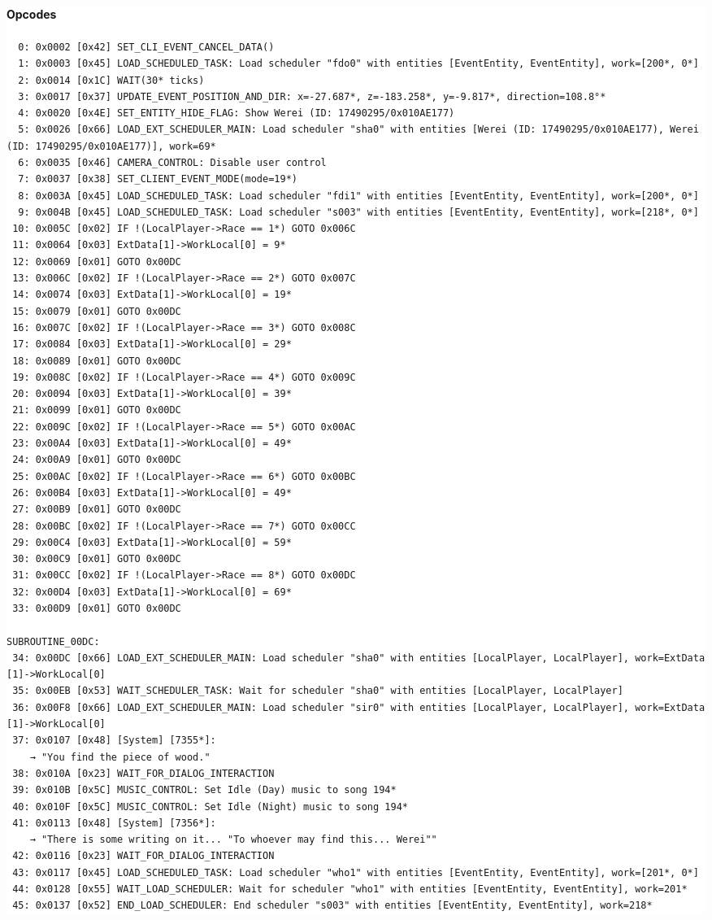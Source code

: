 #### Opcodes

```
  0: 0x0002 [0x42] SET_CLI_EVENT_CANCEL_DATA()
  1: 0x0003 [0x45] LOAD_SCHEDULED_TASK: Load scheduler "fdo0" with entities [EventEntity, EventEntity], work=[200*, 0*]
  2: 0x0014 [0x1C] WAIT(30* ticks)
  3: 0x0017 [0x37] UPDATE_EVENT_POSITION_AND_DIR: x=-27.687*, z=-183.258*, y=-9.817*, direction=108.8°*
  4: 0x0020 [0x4E] SET_ENTITY_HIDE_FLAG: Show Werei (ID: 17490295/0x010AE177)
  5: 0x0026 [0x66] LOAD_EXT_SCHEDULER_MAIN: Load scheduler "sha0" with entities [Werei (ID: 17490295/0x010AE177), Werei (ID: 17490295/0x010AE177)], work=69*
  6: 0x0035 [0x46] CAMERA_CONTROL: Disable user control
  7: 0x0037 [0x38] SET_CLIENT_EVENT_MODE(mode=19*)
  8: 0x003A [0x45] LOAD_SCHEDULED_TASK: Load scheduler "fdi1" with entities [EventEntity, EventEntity], work=[200*, 0*]
  9: 0x004B [0x45] LOAD_SCHEDULED_TASK: Load scheduler "s003" with entities [EventEntity, EventEntity], work=[218*, 0*]
 10: 0x005C [0x02] IF !(LocalPlayer->Race == 1*) GOTO 0x006C
 11: 0x0064 [0x03] ExtData[1]->WorkLocal[0] = 9*
 12: 0x0069 [0x01] GOTO 0x00DC
 13: 0x006C [0x02] IF !(LocalPlayer->Race == 2*) GOTO 0x007C
 14: 0x0074 [0x03] ExtData[1]->WorkLocal[0] = 19*
 15: 0x0079 [0x01] GOTO 0x00DC
 16: 0x007C [0x02] IF !(LocalPlayer->Race == 3*) GOTO 0x008C
 17: 0x0084 [0x03] ExtData[1]->WorkLocal[0] = 29*
 18: 0x0089 [0x01] GOTO 0x00DC
 19: 0x008C [0x02] IF !(LocalPlayer->Race == 4*) GOTO 0x009C
 20: 0x0094 [0x03] ExtData[1]->WorkLocal[0] = 39*
 21: 0x0099 [0x01] GOTO 0x00DC
 22: 0x009C [0x02] IF !(LocalPlayer->Race == 5*) GOTO 0x00AC
 23: 0x00A4 [0x03] ExtData[1]->WorkLocal[0] = 49*
 24: 0x00A9 [0x01] GOTO 0x00DC
 25: 0x00AC [0x02] IF !(LocalPlayer->Race == 6*) GOTO 0x00BC
 26: 0x00B4 [0x03] ExtData[1]->WorkLocal[0] = 49*
 27: 0x00B9 [0x01] GOTO 0x00DC
 28: 0x00BC [0x02] IF !(LocalPlayer->Race == 7*) GOTO 0x00CC
 29: 0x00C4 [0x03] ExtData[1]->WorkLocal[0] = 59*
 30: 0x00C9 [0x01] GOTO 0x00DC
 31: 0x00CC [0x02] IF !(LocalPlayer->Race == 8*) GOTO 0x00DC
 32: 0x00D4 [0x03] ExtData[1]->WorkLocal[0] = 69*
 33: 0x00D9 [0x01] GOTO 0x00DC

SUBROUTINE_00DC:
 34: 0x00DC [0x66] LOAD_EXT_SCHEDULER_MAIN: Load scheduler "sha0" with entities [LocalPlayer, LocalPlayer], work=ExtData[1]->WorkLocal[0]
 35: 0x00EB [0x53] WAIT_SCHEDULER_TASK: Wait for scheduler "sha0" with entities [LocalPlayer, LocalPlayer]
 36: 0x00F8 [0x66] LOAD_EXT_SCHEDULER_MAIN: Load scheduler "sir0" with entities [LocalPlayer, LocalPlayer], work=ExtData[1]->WorkLocal[0]
 37: 0x0107 [0x48] [System] [7355*]:
    → "You find the piece of wood."
 38: 0x010A [0x23] WAIT_FOR_DIALOG_INTERACTION
 39: 0x010B [0x5C] MUSIC_CONTROL: Set Idle (Day) music to song 194*
 40: 0x010F [0x5C] MUSIC_CONTROL: Set Idle (Night) music to song 194*
 41: 0x0113 [0x48] [System] [7356*]:
    → "There is some writing on it... "To whoever may find this... Werei""
 42: 0x0116 [0x23] WAIT_FOR_DIALOG_INTERACTION
 43: 0x0117 [0x45] LOAD_SCHEDULED_TASK: Load scheduler "who1" with entities [EventEntity, EventEntity], work=[201*, 0*]
 44: 0x0128 [0x55] WAIT_LOAD_SCHEDULER: Wait for scheduler "who1" with entities [EventEntity, EventEntity], work=201*
 45: 0x0137 [0x52] END_LOAD_SCHEDULER: End scheduler "s003" with entities [EventEntity, EventEntity], work=218*
```